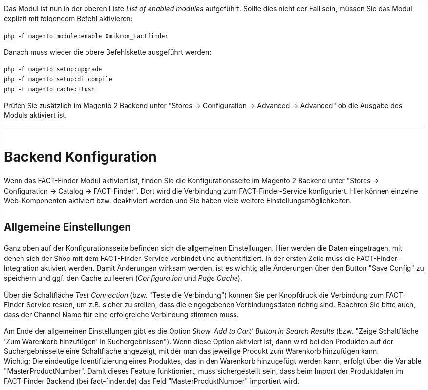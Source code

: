 Das Modul ist nun in der oberen Liste *List of enabled modules* aufgeführt. Sollte dies nicht der Fall sein, müssen Sie das Modul explizit mit folgendem Befehl aktivieren:

```
php -f magento module:enable Omikron_Factfinder
```

Danach muss wieder die obere Befehlskette ausgeführt werden:

```
php -f magento setup:upgrade
php -f magento setup:di:compile
php -f magento cache:flush
```

Prüfen Sie zusätzlich im Magento 2 Backend unter "Stores → Configuration → Advanced → Advanced" ob die Ausgabe des Moduls aktiviert ist.

---

# Backend Konfiguration

Wenn das FACT-Finder Modul aktiviert ist, finden Sie die Konfigurationsseite im Magento 2 Backend unter "Stores → Configuration → Catalog → FACT-Finder". Dort wird die Verbindung zum FACT-Finder-Service konfiguriert. Hier können einzelne Web-Komponenten aktiviert bzw. deaktiviert werden und Sie haben viele weitere Einstellungsmöglichkeiten.

## Allgemeine Einstellungen

Ganz oben auf der Konfigurationsseite befinden sich die allgemeinen Einstellungen. Hier werden die Daten eingetragen, mit denen sich der Shop mit dem FACT-Finder-Service verbindet und authentifiziert. In der ersten Zeile muss die FACT-Finder-Integration aktiviert werden. Damit Änderungen wirksam werden, ist es wichtig alle Änderungen über den Button "Save Config" zu speichern und ggf. den Cache zu leeren (*Configuration* und *Page Cache*).

Über die Schaltfläche *Test Connection* (bzw. "Teste die Verbindung") können Sie per Knopfdruck die Verbindung zum FACT-Finder Service testen, um z.B. sicher zu stellen, dass die eingegebenen Verbindungsdaten richtig sind. Beachten Sie bitte auch, dass der Channel Name für eine erfolgreiche Verbindung stimmen muss.

Am Ende der allgemeinen Einstellungen gibt es die Option *Show 'Add to Cart' Button in Search Results* (bzw. "Zeige Schaltfläche 'Zum Warenkorb hinzufügen' in Suchergebnissen"). Wenn diese Option aktiviert ist, dann wird bei den Produkten auf der Suchergebnisseite eine Schaltfläche angezeigt, mit der man das jeweilige Produkt zum Warenkorb hinzufügen kann.  
Wichtig: Die eindeutige Identifizierung eines Produktes, das in den Warenkorb hinzugefügt werden kann, erfolgt über die Variable "MasterProductNumber". Damit dieses Feature funktioniert, muss sichergestellt sein, dass beim Import der Produktdaten im FACT-Finder Backend (bei fact-finder.de) das Feld "MasterProduktNumber" importiert wird.


